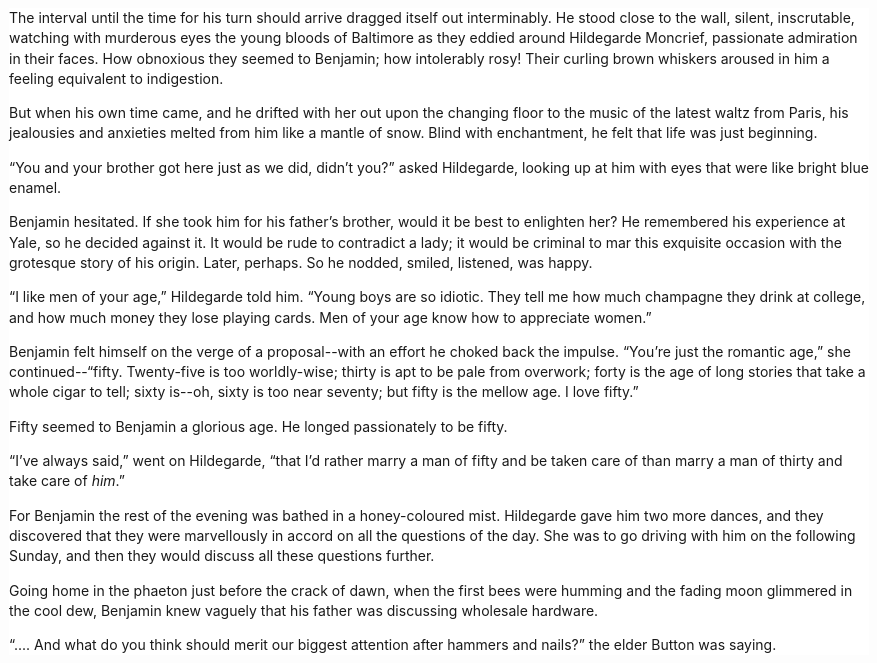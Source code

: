 The interval until the time for his turn should arrive dragged itself
out interminably. He stood close to the wall, silent, inscrutable,
watching with murderous eyes the young bloods of Baltimore as they
eddied around Hildegarde Moncrief, passionate admiration in their
faces. How obnoxious they seemed to Benjamin; how intolerably rosy!
Their curling brown whiskers aroused in him a feeling equivalent to
indigestion.

But when his own time came, and he drifted with her out upon the
changing floor to the music of the latest waltz from Paris, his
jealousies and anxieties melted from him like a mantle of snow. Blind
with enchantment, he felt that life was just beginning.

“You and your brother got here just as we did, didn’t you?” asked
Hildegarde, looking up at him with eyes that were like bright blue
enamel.

Benjamin hesitated. If she took him for his father’s brother, would it
be best to enlighten her? He remembered his experience at Yale, so he
decided against it. It would be rude to contradict a lady; it would be
criminal to mar this exquisite occasion with the grotesque story of
his origin. Later, perhaps. So he nodded, smiled, listened, was happy.

“I like men of your age,” Hildegarde told him. “Young boys are so
idiotic. They tell me how much champagne they drink at college, and
how much money they lose playing cards. Men of your age know how to
appreciate women.”

Benjamin felt himself on the verge of a proposal--with an effort he
choked back the impulse. “You’re just the romantic age,” she
continued--“fifty. Twenty-five is too worldly-wise; thirty is apt to be
pale from overwork; forty is the age of long stories that take a whole
cigar to tell; sixty is--oh, sixty is too near seventy; but fifty is
the mellow age. I love fifty.”

Fifty seemed to Benjamin a glorious age. He longed passionately to be
fifty.

“I’ve always said,” went on Hildegarde, “that I’d rather marry a man
of fifty and be taken care of than marry a man of thirty and take care
of _him_.”

For Benjamin the rest of the evening was bathed in a honey-coloured
mist. Hildegarde gave him two more dances, and they discovered that
they were marvellously in accord on all the questions of the day. She
was to go driving with him on the following Sunday, and then they
would discuss all these questions further.

Going home in the phaeton just before the crack of dawn, when the
first bees were humming and the fading moon glimmered in the cool dew,
Benjamin knew vaguely that his father was discussing wholesale
hardware.

“.... And what do you think should merit our biggest attention after
hammers and nails?” the elder Button was saying.
